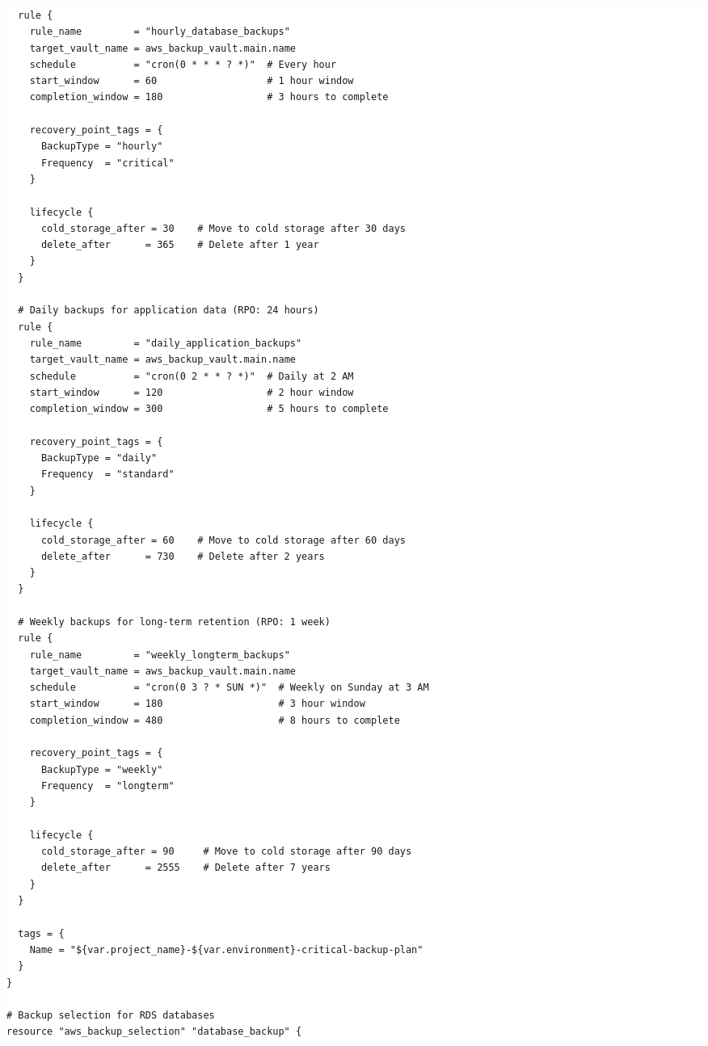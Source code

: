 ```hcl
  rule {
    rule_name         = "hourly_database_backups"
    target_vault_name = aws_backup_vault.main.name
    schedule          = "cron(0 * * * ? *)"  # Every hour
    start_window      = 60                   # 1 hour window
    completion_window = 180                  # 3 hours to complete

    recovery_point_tags = {
      BackupType = "hourly"
      Frequency  = "critical"
    }

    lifecycle {
      cold_storage_after = 30    # Move to cold storage after 30 days
      delete_after      = 365    # Delete after 1 year
    }
  }

  # Daily backups for application data (RPO: 24 hours)
  rule {
    rule_name         = "daily_application_backups"
    target_vault_name = aws_backup_vault.main.name
    schedule          = "cron(0 2 * * ? *)"  # Daily at 2 AM
    start_window      = 120                  # 2 hour window
    completion_window = 300                  # 5 hours to complete

    recovery_point_tags = {
      BackupType = "daily"
      Frequency  = "standard"
    }

    lifecycle {
      cold_storage_after = 60    # Move to cold storage after 60 days
      delete_after      = 730    # Delete after 2 years
    }
  }

  # Weekly backups for long-term retention (RPO: 1 week)
  rule {
    rule_name         = "weekly_longterm_backups"
    target_vault_name = aws_backup_vault.main.name
    schedule          = "cron(0 3 ? * SUN *)"  # Weekly on Sunday at 3 AM
    start_window      = 180                    # 3 hour window
    completion_window = 480                    # 8 hours to complete

    recovery_point_tags = {
      BackupType = "weekly"
      Frequency  = "longterm"
    }

    lifecycle {
      cold_storage_after = 90     # Move to cold storage after 90 days
      delete_after      = 2555    # Delete after 7 years
    }
  }

  tags = {
    Name = "${var.project_name}-${var.environment}-critical-backup-plan"
  }
}

# Backup selection for RDS databases
resource "aws_backup_selection" "database_backup" {
```